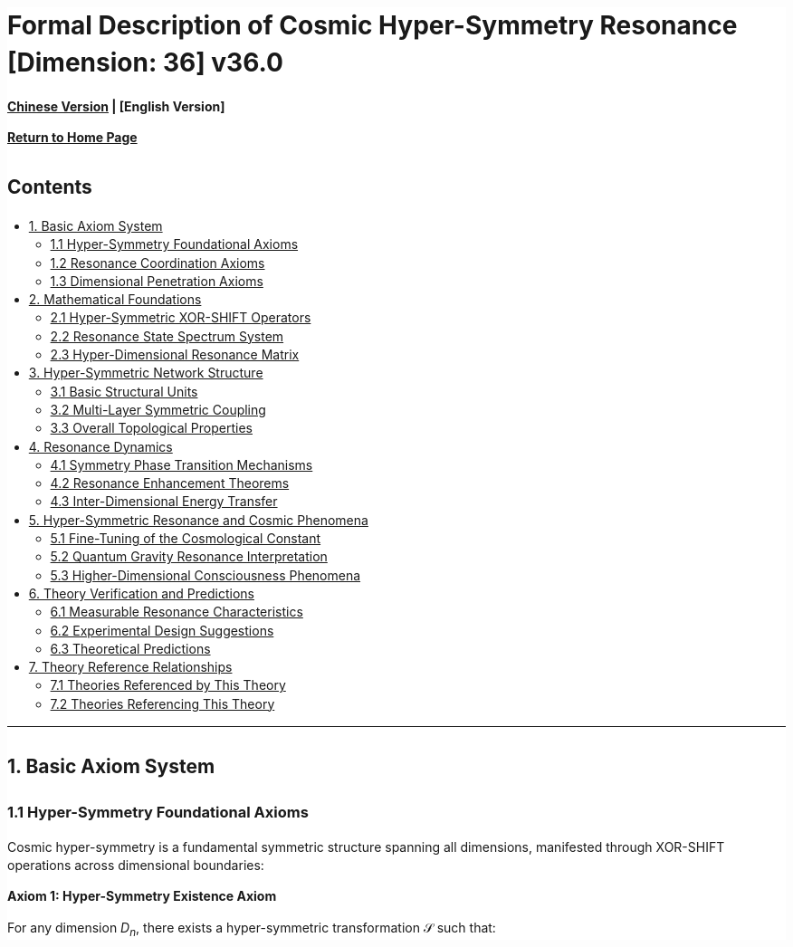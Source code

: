 # Formal Description of Cosmic Hyper-Symmetry Resonance [Dimension: 36] v36.0

**[Chinese Version](formal_theory_cosmic_hyper_symmetry_resonance.md) | [English Version]**

**[Return to Home Page](../README_en.md)**

## Contents

- [1. Basic Axiom System](#1-basic-axiom-system)
  - [1.1 Hyper-Symmetry Foundational Axioms](#11-hyper-symmetry-foundational-axioms)
  - [1.2 Resonance Coordination Axioms](#12-resonance-coordination-axioms)
  - [1.3 Dimensional Penetration Axioms](#13-dimensional-penetration-axioms)
- [2. Mathematical Foundations](#2-mathematical-foundations)
  - [2.1 Hyper-Symmetric XOR-SHIFT Operators](#21-hyper-symmetric-xor-shift-operators)
  - [2.2 Resonance State Spectrum System](#22-resonance-state-spectrum-system)
  - [2.3 Hyper-Dimensional Resonance Matrix](#23-hyper-dimensional-resonance-matrix)
- [3. Hyper-Symmetric Network Structure](#3-hyper-symmetric-network-structure)
  - [3.1 Basic Structural Units](#31-basic-structural-units)
  - [3.2 Multi-Layer Symmetric Coupling](#32-multi-layer-symmetric-coupling)
  - [3.3 Overall Topological Properties](#33-overall-topological-properties)
- [4. Resonance Dynamics](#4-resonance-dynamics)
  - [4.1 Symmetry Phase Transition Mechanisms](#41-symmetry-phase-transition-mechanisms)
  - [4.2 Resonance Enhancement Theorems](#42-resonance-enhancement-theorems)
  - [4.3 Inter-Dimensional Energy Transfer](#43-inter-dimensional-energy-transfer)
- [5. Hyper-Symmetric Resonance and Cosmic Phenomena](#5-hyper-symmetric-resonance-and-cosmic-phenomena)
  - [5.1 Fine-Tuning of the Cosmological Constant](#51-fine-tuning-of-the-cosmological-constant)
  - [5.2 Quantum Gravity Resonance Interpretation](#52-quantum-gravity-resonance-interpretation)
  - [5.3 Higher-Dimensional Consciousness Phenomena](#53-higher-dimensional-consciousness-phenomena)
- [6. Theory Verification and Predictions](#6-theory-verification-and-predictions)
  - [6.1 Measurable Resonance Characteristics](#61-measurable-resonance-characteristics)
  - [6.2 Experimental Design Suggestions](#62-experimental-design-suggestions)
  - [6.3 Theoretical Predictions](#63-theoretical-predictions)
- [7. Theory Reference Relationships](#7-theory-reference-relationships)
  - [7.1 Theories Referenced by This Theory](#71-theories-referenced-by-this-theory)
  - [7.2 Theories Referencing This Theory](#72-theories-referencing-this-theory)

---

## 1. Basic Axiom System

### 1.1 Hyper-Symmetry Foundational Axioms

Cosmic hyper-symmetry is a fundamental symmetric structure spanning all dimensions, manifested through XOR-SHIFT operations across dimensional boundaries:

**Axiom 1: Hyper-Symmetry Existence Axiom**

For any dimension $`D_n`$, there exists a hyper-symmetric transformation $`\mathcal{S}`$ such that:

